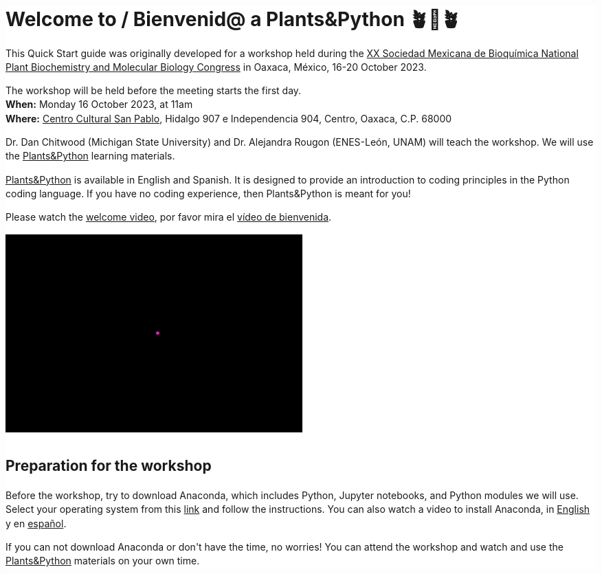 # Welcome to / Bienvenid@ a Plants&Python 🪴🐍🪴

This Quick Start guide was originally developed for a workshop held during the [XX Sociedad Mexicana de Bioquímica National Plant Biochemistry and Molecular Biology Congress](https://smbplant.quimica.unam.mx/) in Oaxaca, México, 16-20 October 2023.

The workshop will be held before the meeting starts the first day.  
**When:** Monday 16 October 2023, at 11am  
**Where:** [Centro Cultural San Pablo](https://fahho.mx/filiales-fahho/centro-cultural-san-pablo/), Hidalgo 907 e Independencia 904, Centro, Oaxaca, C.P. 68000 

Dr. Dan Chitwood (Michigan State University) and Dr. Alejandra Rougon (ENES-León, UNAM) will teach the workshop. We will use the [Plants&Python](https://plantsandpython.github.io/PlantsAndPython) learning materials.

[Plants&Python](https://plantsandpython.github.io/PlantsAndPython) is available in English and Spanish. It is designed to provide an introduction to coding principles in the Python coding language. If you have no coding experience, then Plants&Python is meant for you!

Please watch the [welcome video](https://plantsandpython.github.io/PlantsAndPython/00_PREFACE/01_Welcome_Bienvenido/00_Welcome.html), por favor mira el [vídeo de bienvenida](https://plantsandpython.github.io/PlantsAndPython/00_PREFACE/01_Welcome_Bienvenido/01_Bienvenido.html).

![parastichies.gif](assets/quickstart/parastichies.gif)

## Preparation for the workshop  

Before the workshop, try to download Anaconda, which includes Python, Jupyter notebooks, and Python modules we will use. Select your operating system from this [link](https://docs.anaconda.com/free/anaconda/install/) and follow the instructions. You can also watch a video to install Anaconda, in [English](https://plantsandpython.github.io/PlantsAndPython/00_PREFACE/02_Getting_started_Empezando/00_Installing_Anaconda.html) y en [español](https://plantsandpython.github.io/PlantsAndPython/00_PREFACE/02_Getting_started_Empezando/01_Instalar_Anaconda.html).

If you can not download Anaconda or don't have the time, no worries! You can attend the workshop and watch and use the [Plants&Python](https://plantsandpython.github.io/PlantsAndPython) materials on your own time.
